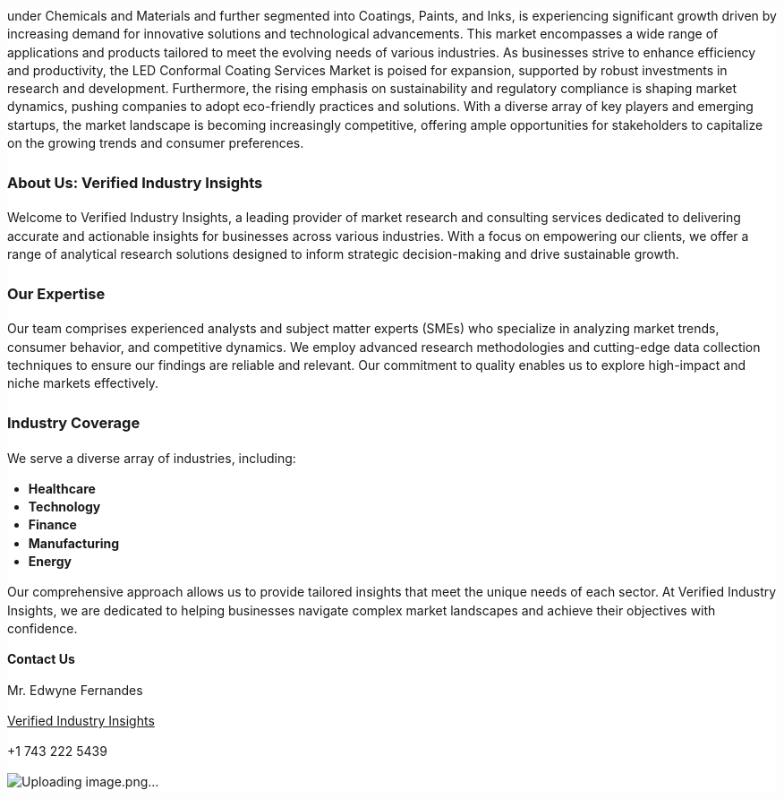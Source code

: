 under Chemicals and Materials and further segmented into Coatings, Paints, and Inks, is experiencing significant growth driven by increasing demand for innovative solutions and technological advancements. This market encompasses a wide range of applications and products tailored to meet the evolving needs of various industries. As businesses strive to enhance efficiency and productivity, the LED Conformal Coating Services Market is poised for expansion, supported by robust investments in research and development. Furthermore, the rising emphasis on sustainability and regulatory compliance is shaping market dynamics, pushing companies to adopt eco-friendly practices and solutions. With a diverse array of key players and emerging startups, the market landscape is becoming increasingly competitive, offering ample opportunities for stakeholders to capitalize on the growing trends and consumer preferences.</p><h3>About Us: Verified Industry Insights</h3><p>Welcome to Verified Industry Insights, a leading provider of market research and consulting services dedicated to delivering accurate and actionable insights for businesses across various industries. With a focus on empowering our clients, we offer a range of analytical research solutions designed to inform strategic decision-making and drive sustainable growth.</p><h3>Our Expertise</h3><p>Our team comprises experienced analysts and subject matter experts (SMEs) who specialize in analyzing market trends, consumer behavior, and competitive dynamics. We employ advanced research methodologies and cutting-edge data collection techniques to ensure our findings are reliable and relevant. Our commitment to quality enables us to explore high-impact and niche markets effectively.</p><h3>Industry Coverage</h3><p>We serve a diverse array of industries, including:</p><ul><li><strong>Healthcare</strong></li><li><strong>Technology</strong></li><li><strong>Finance</strong></li><li><strong>Manufacturing</strong></li><li><strong>Energy</strong></li></ul><p>Our comprehensive approach allows us to provide tailored insights that meet the unique needs of each sector. At Verified Industry Insights, we are dedicated to helping businesses navigate complex market landscapes and achieve their objectives with confidence.</p><p><strong>Contact Us</strong></p><p>Mr. Edwyne Fernandes</p><p><a href="https://www.verifiedindustryinsights.com/">Verified Industry Insights</a></p><p>+1 743 222 5439</p>
![Uploading image.png…]()
